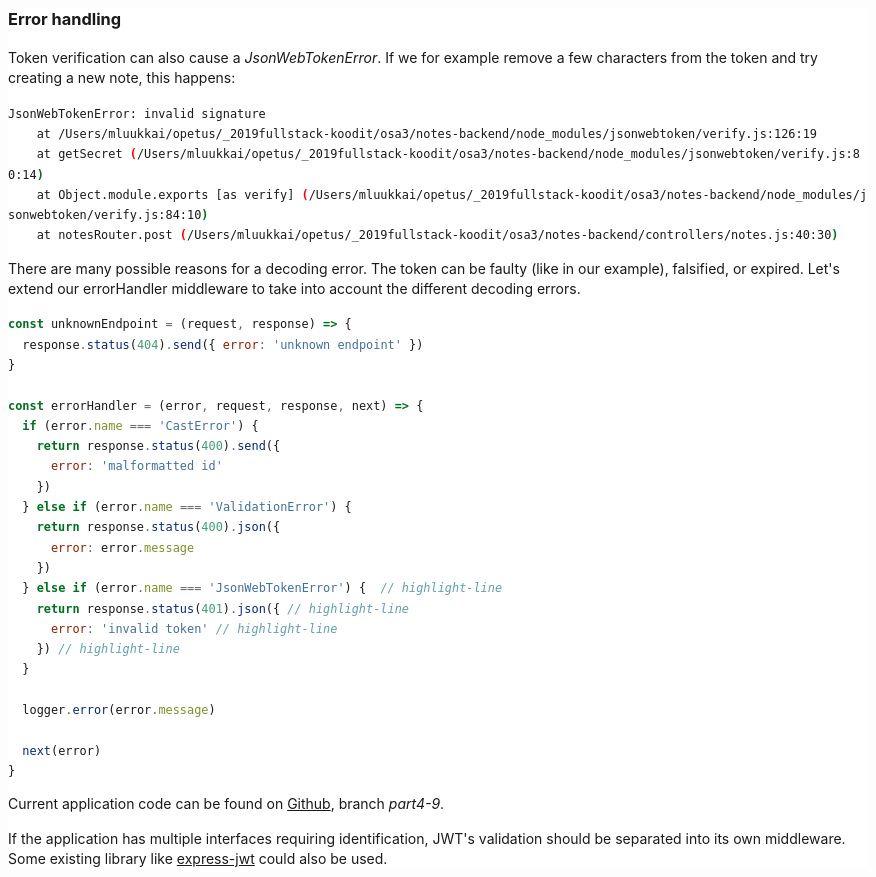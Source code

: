### Error handling

Token verification can also cause a <i>JsonWebTokenError</i>. If we for example remove a few characters from the token and try creating a new note, this happens: 

```bash
JsonWebTokenError: invalid signature
    at /Users/mluukkai/opetus/_2019fullstack-koodit/osa3/notes-backend/node_modules/jsonwebtoken/verify.js:126:19
    at getSecret (/Users/mluukkai/opetus/_2019fullstack-koodit/osa3/notes-backend/node_modules/jsonwebtoken/verify.js:80:14)
    at Object.module.exports [as verify] (/Users/mluukkai/opetus/_2019fullstack-koodit/osa3/notes-backend/node_modules/jsonwebtoken/verify.js:84:10)
    at notesRouter.post (/Users/mluukkai/opetus/_2019fullstack-koodit/osa3/notes-backend/controllers/notes.js:40:30)
```

There are many possible reasons for a decoding error. The token can be faulty (like in our example), falsified, or expired. Let's extend our errorHandler middleware to take into account the different decoding errors. 

```js
const unknownEndpoint = (request, response) => {
  response.status(404).send({ error: 'unknown endpoint' })
}

const errorHandler = (error, request, response, next) => {
  if (error.name === 'CastError') {
    return response.status(400).send({
      error: 'malformatted id'
    })
  } else if (error.name === 'ValidationError') {
    return response.status(400).json({
      error: error.message 
    })
  } else if (error.name === 'JsonWebTokenError') {  // highlight-line
    return response.status(401).json({ // highlight-line
      error: 'invalid token' // highlight-line
    }) // highlight-line
  }

  logger.error(error.message)

  next(error)
}
```

Current application code can be found on [Github](https://github.com/fullstack-hy/part3-notes-backend/tree/part4-9), branch <i>part4-9</i>.

If the application has multiple interfaces requiring identification, JWT's validation should be separated into its own middleware. Some existing library like [express-jwt](https://www.npmjs.com/package/express-jwt) could also be used. 
